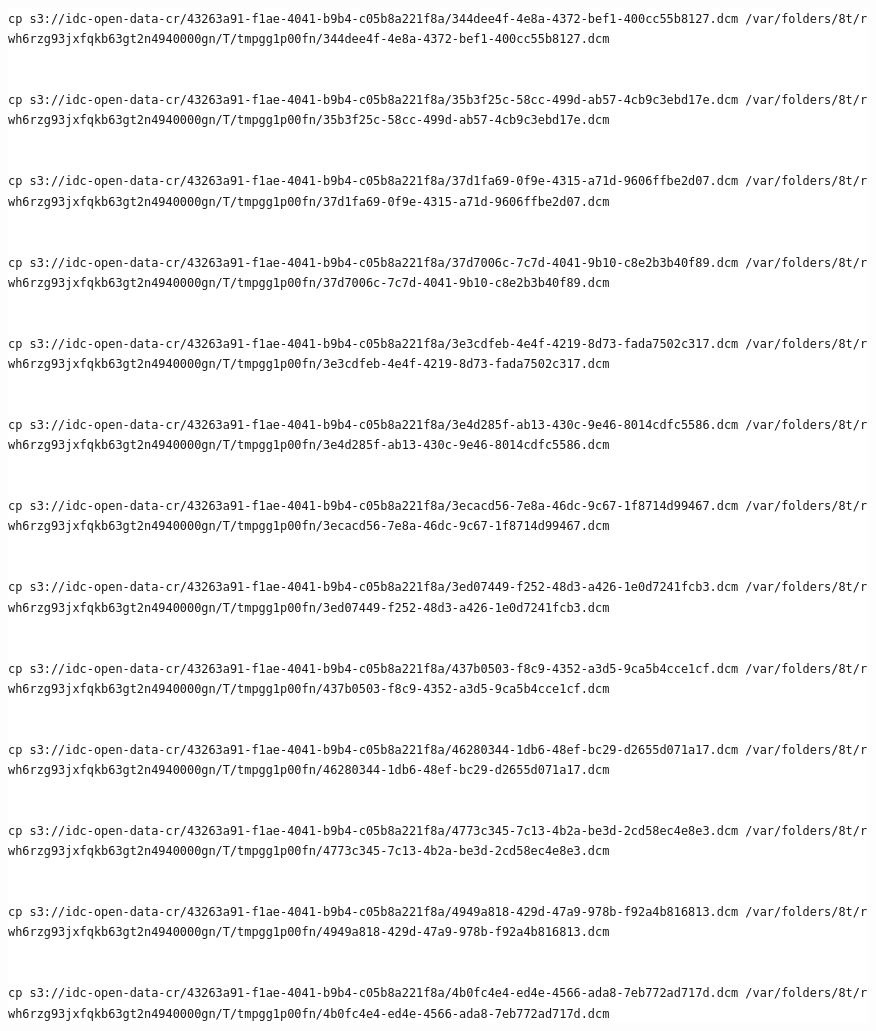
    cp s3://idc-open-data-cr/43263a91-f1ae-4041-b9b4-c05b8a221f8a/344dee4f-4e8a-4372-bef1-400cc55b8127.dcm /var/folders/8t/rwh6rzg93jxfqkb63gt2n4940000gn/T/tmpgg1p00fn/344dee4f-4e8a-4372-bef1-400cc55b8127.dcm


    cp s3://idc-open-data-cr/43263a91-f1ae-4041-b9b4-c05b8a221f8a/35b3f25c-58cc-499d-ab57-4cb9c3ebd17e.dcm /var/folders/8t/rwh6rzg93jxfqkb63gt2n4940000gn/T/tmpgg1p00fn/35b3f25c-58cc-499d-ab57-4cb9c3ebd17e.dcm


    cp s3://idc-open-data-cr/43263a91-f1ae-4041-b9b4-c05b8a221f8a/37d1fa69-0f9e-4315-a71d-9606ffbe2d07.dcm /var/folders/8t/rwh6rzg93jxfqkb63gt2n4940000gn/T/tmpgg1p00fn/37d1fa69-0f9e-4315-a71d-9606ffbe2d07.dcm


    cp s3://idc-open-data-cr/43263a91-f1ae-4041-b9b4-c05b8a221f8a/37d7006c-7c7d-4041-9b10-c8e2b3b40f89.dcm /var/folders/8t/rwh6rzg93jxfqkb63gt2n4940000gn/T/tmpgg1p00fn/37d7006c-7c7d-4041-9b10-c8e2b3b40f89.dcm


    cp s3://idc-open-data-cr/43263a91-f1ae-4041-b9b4-c05b8a221f8a/3e3cdfeb-4e4f-4219-8d73-fada7502c317.dcm /var/folders/8t/rwh6rzg93jxfqkb63gt2n4940000gn/T/tmpgg1p00fn/3e3cdfeb-4e4f-4219-8d73-fada7502c317.dcm


    cp s3://idc-open-data-cr/43263a91-f1ae-4041-b9b4-c05b8a221f8a/3e4d285f-ab13-430c-9e46-8014cdfc5586.dcm /var/folders/8t/rwh6rzg93jxfqkb63gt2n4940000gn/T/tmpgg1p00fn/3e4d285f-ab13-430c-9e46-8014cdfc5586.dcm


    cp s3://idc-open-data-cr/43263a91-f1ae-4041-b9b4-c05b8a221f8a/3ecacd56-7e8a-46dc-9c67-1f8714d99467.dcm /var/folders/8t/rwh6rzg93jxfqkb63gt2n4940000gn/T/tmpgg1p00fn/3ecacd56-7e8a-46dc-9c67-1f8714d99467.dcm


    cp s3://idc-open-data-cr/43263a91-f1ae-4041-b9b4-c05b8a221f8a/3ed07449-f252-48d3-a426-1e0d7241fcb3.dcm /var/folders/8t/rwh6rzg93jxfqkb63gt2n4940000gn/T/tmpgg1p00fn/3ed07449-f252-48d3-a426-1e0d7241fcb3.dcm


    cp s3://idc-open-data-cr/43263a91-f1ae-4041-b9b4-c05b8a221f8a/437b0503-f8c9-4352-a3d5-9ca5b4cce1cf.dcm /var/folders/8t/rwh6rzg93jxfqkb63gt2n4940000gn/T/tmpgg1p00fn/437b0503-f8c9-4352-a3d5-9ca5b4cce1cf.dcm


    cp s3://idc-open-data-cr/43263a91-f1ae-4041-b9b4-c05b8a221f8a/46280344-1db6-48ef-bc29-d2655d071a17.dcm /var/folders/8t/rwh6rzg93jxfqkb63gt2n4940000gn/T/tmpgg1p00fn/46280344-1db6-48ef-bc29-d2655d071a17.dcm


    cp s3://idc-open-data-cr/43263a91-f1ae-4041-b9b4-c05b8a221f8a/4773c345-7c13-4b2a-be3d-2cd58ec4e8e3.dcm /var/folders/8t/rwh6rzg93jxfqkb63gt2n4940000gn/T/tmpgg1p00fn/4773c345-7c13-4b2a-be3d-2cd58ec4e8e3.dcm


    cp s3://idc-open-data-cr/43263a91-f1ae-4041-b9b4-c05b8a221f8a/4949a818-429d-47a9-978b-f92a4b816813.dcm /var/folders/8t/rwh6rzg93jxfqkb63gt2n4940000gn/T/tmpgg1p00fn/4949a818-429d-47a9-978b-f92a4b816813.dcm


    cp s3://idc-open-data-cr/43263a91-f1ae-4041-b9b4-c05b8a221f8a/4b0fc4e4-ed4e-4566-ada8-7eb772ad717d.dcm /var/folders/8t/rwh6rzg93jxfqkb63gt2n4940000gn/T/tmpgg1p00fn/4b0fc4e4-ed4e-4566-ada8-7eb772ad717d.dcm
